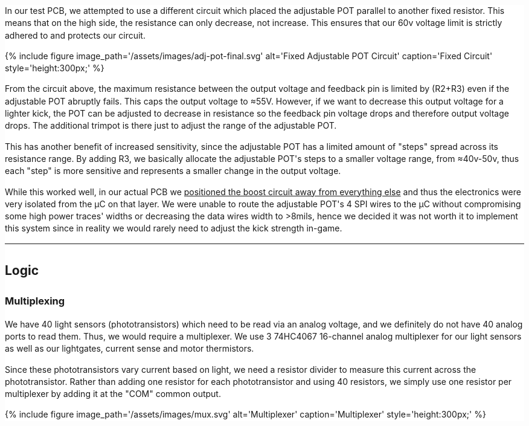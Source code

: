 In our test PCB, we attempted to use a different circuit which placed the
adjustable POT parallel to another fixed resistor. This means that on the high
side, the resistance can only decrease, not increase. This ensures that our 60v
voltage limit is strictly adhered to and protects our circuit.

{% include figure
image_path='/assets/images/adj-pot-final.svg'
alt='Fixed Adjustable POT Circuit'
caption='Fixed Circuit'
style='height:300px;'
%}

From the circuit above, the maximum resistance between the output voltage and
feedback pin is limited by (R2+R3) even if the adjustable POT abruptly fails.
This caps the output voltage to ≈55V. However, if we want to decrease this
output voltage for a lighter kick, the POT can be adjusted to decrease in
resistance so the feedback pin voltage drops and therefore output voltage drops.
The additional trimpot is there just to adjust the range of the adjustable POT.

This has another benefit of increased sensitivity, since the adjustable POT has
a limited amount of "steps" spread across its resistance range. By adding R3, we
basically allocate the adjustable POT's steps to a smaller voltage range, from
≈40v-50v, thus each "step" is more sensitive and represents a smaller change in
the output voltage.

While this worked well, in our actual PCB we
[positioned the boost circuit away from everything else](#positioning) and thus
the electronics were very isolated from the µC on that layer. We were unable to
route the adjustable POT's 4 SPI wires to the µC without compromising some high
power traces' widths or decreasing the data wires width to >8mils, hence we
decided it was not worth it to implement this system since in reality we would
rarely need to adjust the kick strength in-game.

---

## Logic

### Multiplexing

We have 40 light sensors (phototransistors) which need to be read via an analog
voltage, and we definitely do not have 40 analog ports to read them. Thus, we
would require a multiplexer. We use 3 74HC4067 16-channel analog multiplexer for
our light sensors as well as our lightgates, current sense and motor
thermistors.

Since these phototransistors vary current based on light, we need a resistor
divider to measure this current across the phototransistor. Rather than adding
one resistor for each phototransistor and using 40 resistors, we simply use one
resistor per multiplexer by adding it at the "COM" common output.

{% include figure
image_path='/assets/images/mux.svg'
alt='Multiplexer'
caption='Multiplexer'
style='height:300px;'
%}
